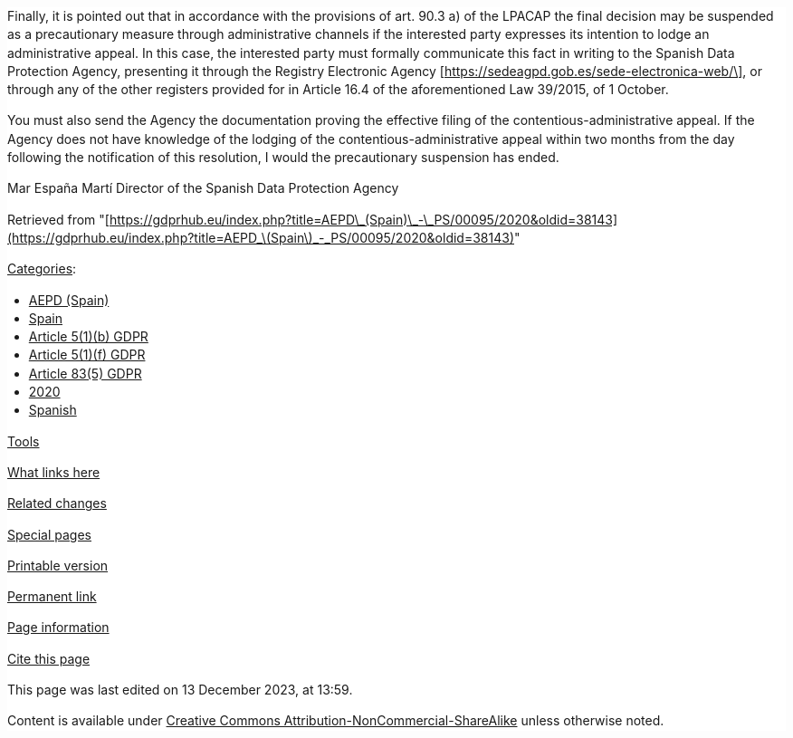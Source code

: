 Finally, it is pointed out that in accordance with the provisions of art. 90.3 a) of the LPACAP the final decision may be suspended as a precautionary measure through administrative channels if the interested party
expresses its intention to lodge an administrative appeal. In this case, the interested party must formally communicate this fact in writing to the Spanish Data Protection Agency, presenting it through the Registry
Electronic Agency \[https://sedeagpd.gob.es/sede-electronica-web/\], or through any of the other registers provided for in Article 16.4 of the aforementioned Law 39/2015, of 1 October. 

You must also send the Agency the documentation proving the effective filing of the contentious-administrative appeal. If the Agency does not have knowledge of the lodging of the contentious-administrative appeal within two months from the day following the notification of this resolution, I would the precautionary suspension has ended.

Mar España Martí
Director of the Spanish Data Protection Agency

Retrieved from "[https://gdprhub.eu/index.php?title=AEPD\_(Spain)\_-\_PS/00095/2020&oldid=38143](https://gdprhub.eu/index.php?title=AEPD_\(Spain\)_-_PS/00095/2020&oldid=38143)"

[Categories](/index.php?title=Special:Categories "Special:Categories"):

*   [AEPD (Spain)](/index.php?title=Category:AEPD_\(Spain\) "Category:AEPD (Spain)")
*   [Spain](/index.php?title=Category:Spain "Category:Spain")
*   [Article 5(1)(b) GDPR](/index.php?title=Category:Article_5\(1\)\(b\)_GDPR "Category:Article 5(1)(b) GDPR")
*   [Article 5(1)(f) GDPR](/index.php?title=Category:Article_5\(1\)\(f\)_GDPR "Category:Article 5(1)(f) GDPR")
*   [Article 83(5) GDPR](/index.php?title=Category:Article_83\(5\)_GDPR "Category:Article 83(5) GDPR")
*   [2020](/index.php?title=Category:2020 "Category:2020")
*   [Spanish](/index.php?title=Category:Spanish "Category:Spanish")

[Tools](#)

[What links here](/index.php?title=Special:WhatLinksHere/AEPD_\(Spain\)_-_PS/00095/2020 "A list of all wiki pages that link here [j]")

[Related changes](/index.php?title=Special:RecentChangesLinked/AEPD_\(Spain\)_-_PS/00095/2020 "Recent changes in pages linked from this page [k]")

[Special pages](/index.php?title=Special:SpecialPages "A list of all special pages [q]")

[Printable version](javascript:print\(\); "Printable version of this page [p]")

[Permanent link](/index.php?title=AEPD_\(Spain\)_-_PS/00095/2020&oldid=38143 "Permanent link to this revision of this page")

[Page information](/index.php?title=AEPD_\(Spain\)_-_PS/00095/2020&action=info "More information about this page")

[Cite this page](/index.php?title=Special:CiteThisPage&page=AEPD_%28Spain%29_-_PS%2F00095%2F2020&id=38143&wpFormIdentifier=titleform "Information on how to cite this page")

This page was last edited on 13 December 2023, at 13:59.

Content is available under [Creative Commons Attribution-NonCommercial-ShareAlike](https://creativecommons.org/licenses/by-nc-sa/4.0/) unless otherwise noted.
